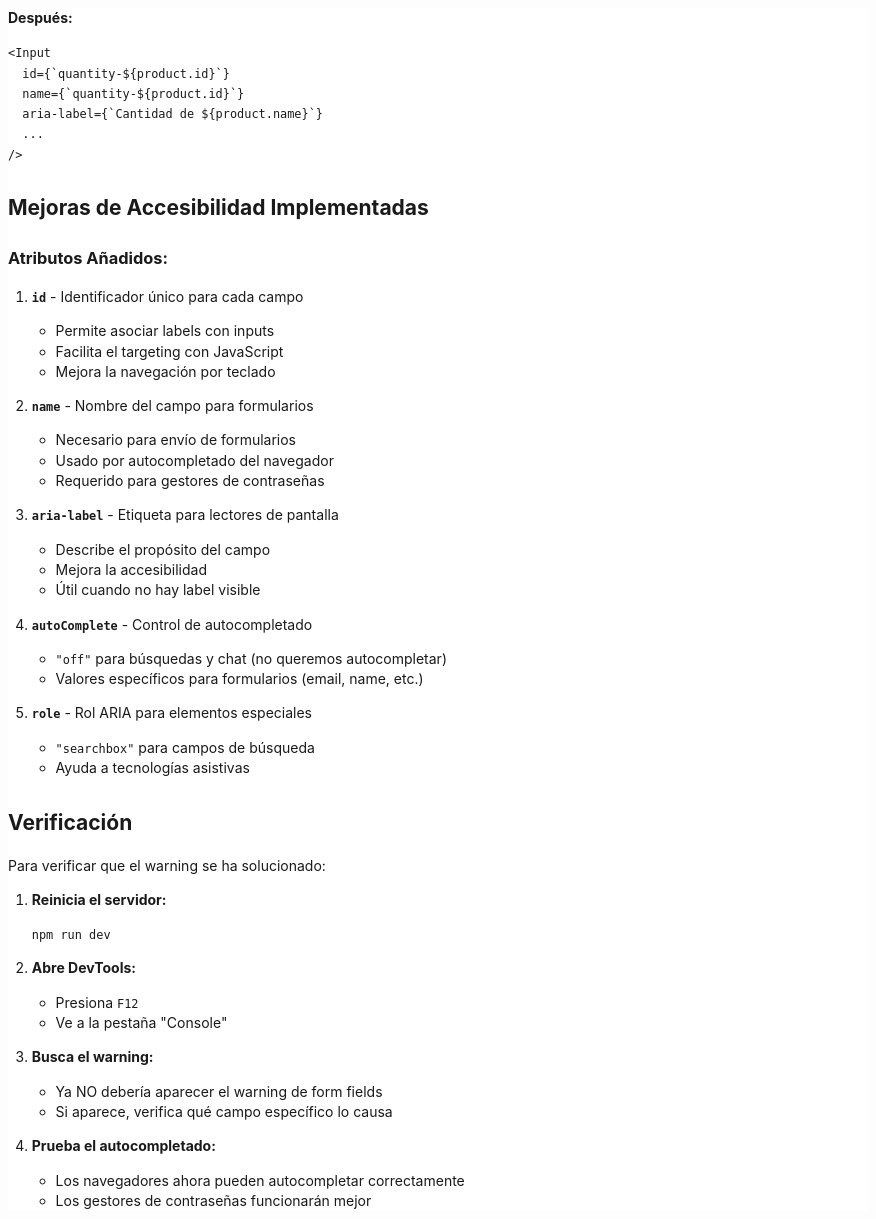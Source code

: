 **Después:**
```tsx
<Input
  id={`quantity-${product.id}`}
  name={`quantity-${product.id}`}
  aria-label={`Cantidad de ${product.name}`}
  ...
/>
```

## Mejoras de Accesibilidad Implementadas

### Atributos Añadidos:

1. **`id`** - Identificador único para cada campo
   - Permite asociar labels con inputs
   - Facilita el targeting con JavaScript
   - Mejora la navegación por teclado

2. **`name`** - Nombre del campo para formularios
   - Necesario para envío de formularios
   - Usado por autocompletado del navegador
   - Requerido para gestores de contraseñas

3. **`aria-label`** - Etiqueta para lectores de pantalla
   - Describe el propósito del campo
   - Mejora la accesibilidad
   - Útil cuando no hay label visible

4. **`autoComplete`** - Control de autocompletado
   - `"off"` para búsquedas y chat (no queremos autocompletar)
   - Valores específicos para formularios (email, name, etc.)

5. **`role`** - Rol ARIA para elementos especiales
   - `"searchbox"` para campos de búsqueda
   - Ayuda a tecnologías asistivas

## Verificación

Para verificar que el warning se ha solucionado:

1. **Reinicia el servidor:**
   ```bash
   npm run dev
   ```

2. **Abre DevTools:**
   - Presiona `F12`
   - Ve a la pestaña "Console"

3. **Busca el warning:**
   - Ya NO debería aparecer el warning de form fields
   - Si aparece, verifica qué campo específico lo causa

4. **Prueba el autocompletado:**
   - Los navegadores ahora pueden autocompletar correctamente
   - Los gestores de contraseñas funcionarán mejor
